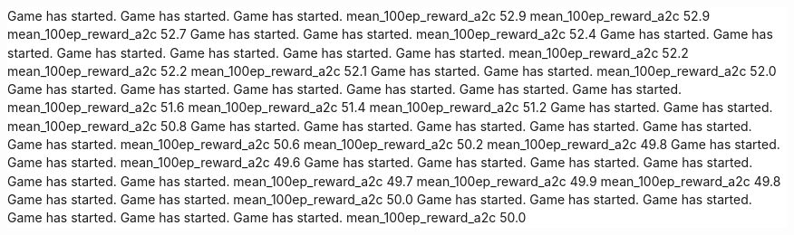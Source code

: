 Game has started.
Game has started.
Game has started.
mean_100ep_reward_a2c 52.9
mean_100ep_reward_a2c 52.9
mean_100ep_reward_a2c 52.7
Game has started.
Game has started.
mean_100ep_reward_a2c 52.4
Game has started.
Game has started.
Game has started.
Game has started.
Game has started.
Game has started.
mean_100ep_reward_a2c 52.2
mean_100ep_reward_a2c 52.2
mean_100ep_reward_a2c 52.1
Game has started.
Game has started.
mean_100ep_reward_a2c 52.0
Game has started.
Game has started.
Game has started.
Game has started.
Game has started.
Game has started.
mean_100ep_reward_a2c 51.6
mean_100ep_reward_a2c 51.4
mean_100ep_reward_a2c 51.2
Game has started.
Game has started.
mean_100ep_reward_a2c 50.8
Game has started.
Game has started.
Game has started.
Game has started.
Game has started.
Game has started.
mean_100ep_reward_a2c 50.6
mean_100ep_reward_a2c 50.2
mean_100ep_reward_a2c 49.8
Game has started.
Game has started.
mean_100ep_reward_a2c 49.6
Game has started.
Game has started.
Game has started.
Game has started.
Game has started.
Game has started.
mean_100ep_reward_a2c 49.7
mean_100ep_reward_a2c 49.9
mean_100ep_reward_a2c 49.8
Game has started.
Game has started.
mean_100ep_reward_a2c 50.0
Game has started.
Game has started.
Game has started.
Game has started.
Game has started.
Game has started.
mean_100ep_reward_a2c 50.0